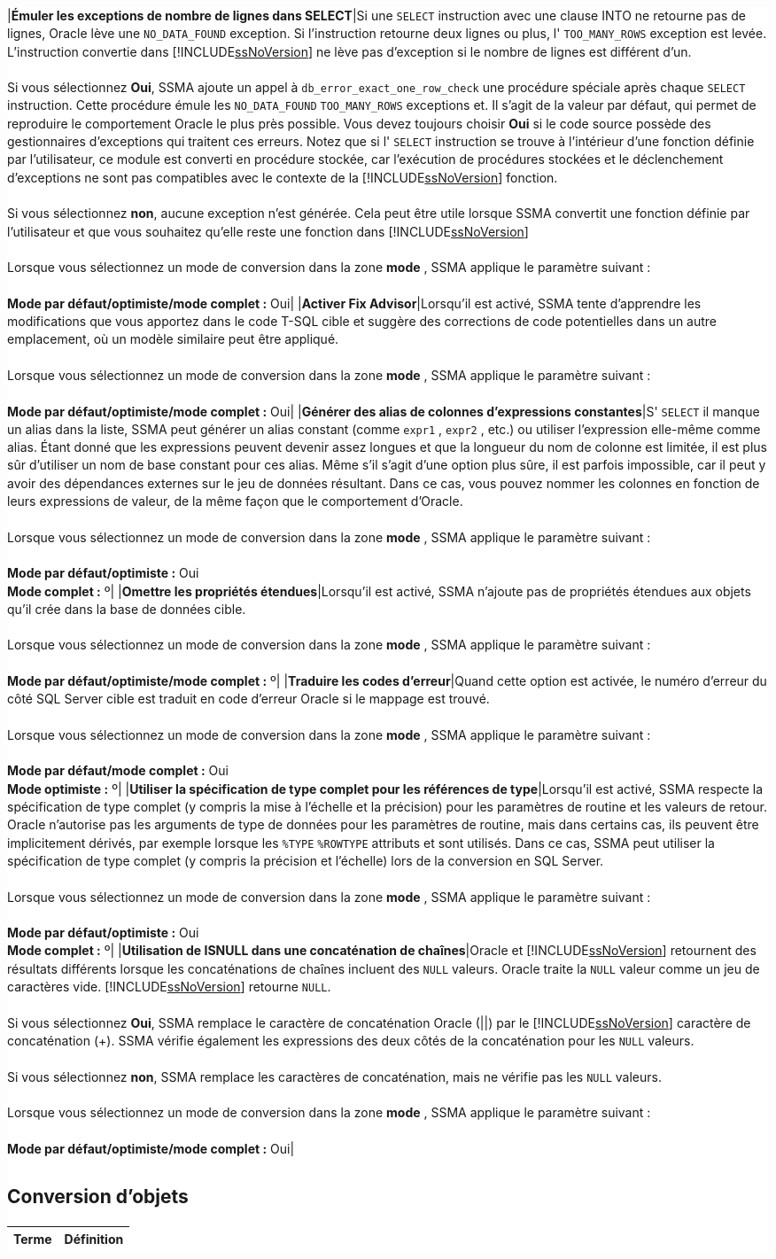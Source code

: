 |**Émuler les exceptions de nombre de lignes dans SELECT**|Si une `SELECT` instruction avec une clause INTO ne retourne pas de lignes, Oracle lève une `NO_DATA_FOUND` exception. Si l’instruction retourne deux lignes ou plus, l' `TOO_MANY_ROWS` exception est levée. L’instruction convertie dans [!INCLUDE[ssNoVersion](../../includes/ssnoversion-md.md)] ne lève pas d’exception si le nombre de lignes est différent d’un.<br /><br />Si vous sélectionnez **Oui**, SSMA ajoute un appel à `db_error_exact_one_row_check` une procédure spéciale après chaque `SELECT` instruction. Cette procédure émule les `NO_DATA_FOUND` `TOO_MANY_ROWS` exceptions et. Il s’agit de la valeur par défaut, qui permet de reproduire le comportement Oracle le plus près possible. Vous devez toujours choisir **Oui** si le code source possède des gestionnaires d’exceptions qui traitent ces erreurs. Notez que si l' `SELECT` instruction se trouve à l’intérieur d’une fonction définie par l’utilisateur, ce module est converti en procédure stockée, car l’exécution de procédures stockées et le déclenchement d’exceptions ne sont pas compatibles avec le contexte de la [!INCLUDE[ssNoVersion](../../includes/ssnoversion-md.md)] fonction.<br /><br />Si vous sélectionnez **non**, aucune exception n’est générée. Cela peut être utile lorsque SSMA convertit une fonction définie par l’utilisateur et que vous souhaitez qu’elle reste une fonction dans [!INCLUDE[ssNoVersion](../../includes/ssnoversion-md.md)]<br /><br />Lorsque vous sélectionnez un mode de conversion dans la zone **mode** , SSMA applique le paramètre suivant :<br /><br />**Mode par défaut/optimiste/mode complet :** Oui|
|**Activer Fix Advisor**|Lorsqu’il est activé, SSMA tente d’apprendre les modifications que vous apportez dans le code T-SQL cible et suggère des corrections de code potentielles dans un autre emplacement, où un modèle similaire peut être appliqué.<br /><br />Lorsque vous sélectionnez un mode de conversion dans la zone **mode** , SSMA applique le paramètre suivant :<br /><br />**Mode par défaut/optimiste/mode complet :** Oui|
|**Générer des alias de colonnes d’expressions constantes**|S' `SELECT` il manque un alias dans la liste, SSMA peut générer un alias constant (comme `expr1` , `expr2` , etc.) ou utiliser l’expression elle-même comme alias. Étant donné que les expressions peuvent devenir assez longues et que la longueur du nom de colonne est limitée, il est plus sûr d’utiliser un nom de base constant pour ces alias. Même s’il s’agit d’une option plus sûre, il est parfois impossible, car il peut y avoir des dépendances externes sur le jeu de données résultant. Dans ce cas, vous pouvez nommer les colonnes en fonction de leurs expressions de valeur, de la même façon que le comportement d’Oracle.<br /><br />Lorsque vous sélectionnez un mode de conversion dans la zone **mode** , SSMA applique le paramètre suivant :<br /><br />**Mode par défaut/optimiste :** Oui<br />**Mode complet :** º|
|**Omettre les propriétés étendues**|Lorsqu’il est activé, SSMA n’ajoute pas de propriétés étendues aux objets qu’il crée dans la base de données cible.<br /><br />Lorsque vous sélectionnez un mode de conversion dans la zone **mode** , SSMA applique le paramètre suivant :<br /><br />**Mode par défaut/optimiste/mode complet :** º|
|**Traduire les codes d’erreur**|Quand cette option est activée, le numéro d’erreur du côté SQL Server cible est traduit en code d’erreur Oracle si le mappage est trouvé.<br /><br />Lorsque vous sélectionnez un mode de conversion dans la zone **mode** , SSMA applique le paramètre suivant :<br /><br />**Mode par défaut/mode complet :** Oui<br />**Mode optimiste :** º|
|**Utiliser la spécification de type complet pour les références de type**|Lorsqu’il est activé, SSMA respecte la spécification de type complet (y compris la mise à l’échelle et la précision) pour les paramètres de routine et les valeurs de retour. Oracle n’autorise pas les arguments de type de données pour les paramètres de routine, mais dans certains cas, ils peuvent être implicitement dérivés, par exemple lorsque les `%TYPE` `%ROWTYPE` attributs et sont utilisés. Dans ce cas, SSMA peut utiliser la spécification de type complet (y compris la précision et l’échelle) lors de la conversion en SQL Server.<br /><br />Lorsque vous sélectionnez un mode de conversion dans la zone **mode** , SSMA applique le paramètre suivant :<br /><br />**Mode par défaut/optimiste :** Oui<br />**Mode complet :** º|
|**Utilisation de ISNULL dans une concaténation de chaînes**|Oracle et [!INCLUDE[ssNoVersion](../../includes/ssnoversion-md.md)] retournent des résultats différents lorsque les concaténations de chaînes incluent des `NULL` valeurs. Oracle traite la `NULL` valeur comme un jeu de caractères vide. [!INCLUDE[ssNoVersion](../../includes/ssnoversion-md.md)] retourne `NULL`.<br /><br />Si vous sélectionnez **Oui**, SSMA remplace le caractère de concaténation Oracle (&#124;&#124;) par le [!INCLUDE[ssNoVersion](../../includes/ssnoversion-md.md)] caractère de concaténation (+). SSMA vérifie également les expressions des deux côtés de la concaténation pour les `NULL` valeurs.<br /><br />Si vous sélectionnez **non**, SSMA remplace les caractères de concaténation, mais ne vérifie pas les `NULL` valeurs.<br /><br />Lorsque vous sélectionnez un mode de conversion dans la zone **mode** , SSMA applique le paramètre suivant :<br /><br />**Mode par défaut/optimiste/mode complet :** Oui|

## <a name="objects-conversion"></a>Conversion d’objets

|Terme|Définition|
|-|-|